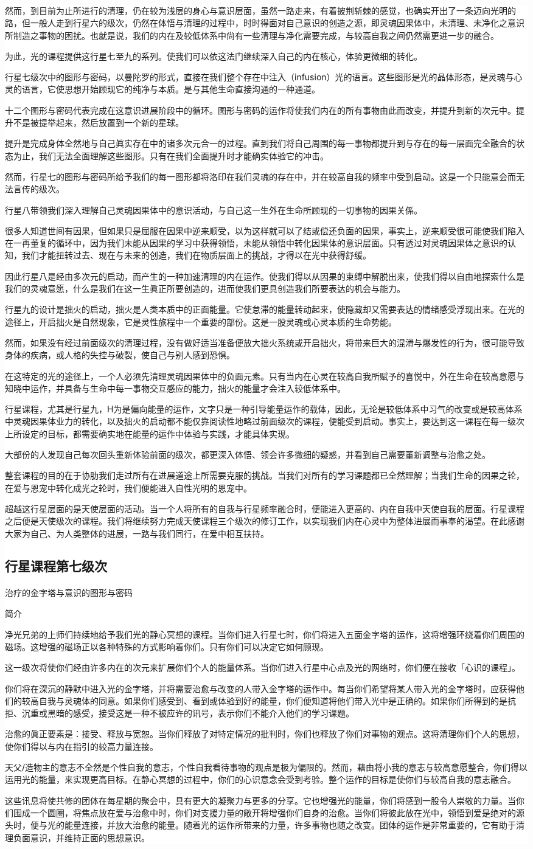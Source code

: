 然而，到目前为止所进行的清理，仍在较为浅层的身心与意识层面，虽然一路走来，有着披荆斩棘的感觉，也确实开出了一条迈向光明的路，但一般人走到行星六的级次，仍然在体悟与清理的过程中，时时得面对自己意识的创造之源，即灵魂因果体中，未清理、未净化之意识所制造之事物的困扰。也就是说，我们的内在及较低体系中尙有一些清理与净化需要完成，与较高自我之间仍然需更进一步的融合。

为此，光的课程提供这行星七至九的系列。使我们可以依这法门继续深入自己的内在核心，体验更微细的转化。

行星七级次中的图形与密码，以曼陀罗的形式，直接在我们整个存在中注入（infusion）光的语言。这些图形是光的晶体形态，是灵魂与心灵的语言，它使思想开始顾现它的纯净与本质。是与其他生命直接沟通的一种通道。

十二个图形与密码代表完成在这意识进展阶段中的循环。图形与密码的运作将使我们内在的所有事物由此而改变，并提升到新的次元中。提升不是被提举起来，然后放置到一个新的星球。

提升是完成身体全然地与自己眞实存在中的诸多次元合一的过程。直到我们将自己周围的每一事物都提升到与存在的每一层面完全融合的状态为止，我们无法全面理解这些图形。只有在我们全面提升时才能确实体验它的冲击。

然而，行星七的图形与密码所给予我们的每一图形都将洛印在我们灵魂的存在中，并在较高自我的频率中受到启动。这是一个只能意会而无法言传的级次。

行星八带领我们深入理解自己灵魂因果体中的意识活动，与自己这一生外在生命所顾现的一切事物的因果关係。

很多人知道世间有因果，但如果只是屈服在因果中逆来顺受，以为这样就可以了结或偿还负面的因果，事实上，逆来顺受很可能使我们陷入在一再董复的循环中，因为我们未能从因果的学习中获得领悟，未能从领悟中转化因果体的意识层面。只有透过对灵魂因果体之意识的认知，我们才能扭转过去、现在与未来的创造，我们在物质层面上的挑战，才得以在光中获得舒缓。

因此行星八是经由多次元的启动，而产生的一种加速清理的内在运作。使我们得以从因果的束缚中解脱出来，使我们得以自由地探索什么是我们的灵魂意愿，什么是我们在这一生眞正所要创造的，进而使我们更具创造我们所要表达的机会与能力。

行星九的设计是拙火的启动，拙火是人类本质中的正面能量。它使怠滞的能量转动起来，使隐藏却又需要表达的情绪感受浮现出来。在光的途径上，开启拙火是自然现象，它是灵性旅程中一个重要的部份。这是一股灵魂或心灵本质的生命势能。

然而，如果没有经过前面级次的清理过程，没有做好适当准备便放大拙火系统或开启拙火，将带来巨大的混滑与爆发性的行为，很可能导致身体的疾病，或人格的失控与破裂，使自己与别人感到恐惧。

在这特定的光的途径上，一个人必须先清理灵魂因果体中的负面元素。只有当内在心灵在较高自我所赋予的喜悦中，外在生命在较高意愿与知晓中运作，并具备与生命中每一事物交互感应的能力，拙火的能量才会注入较低体系中。

行星课程，尤其是行星九，H为是偏向能量的运作，文字只是一种引导能量运作的载体，因此，无论是较低体系中习气的改变或是较高体系中灵魂因果体业力的转化，以及拙火的启动都不能仅靠阅读性地略过前面级次的课程，便能受到启动。事实上，要达到这一课程在每一级次上所设定的目标，都需要确实地在能量的运作中体验与实践，才能具体实现。

大部份的人发现自己每次回头重新体验前面的级次，都更深入体悟、领会许多微细的疑惑，并看到自己需要董新调整与治愈之处。

整套课程的目的在于协肋我们走过所有在进展道途上所需要克服的挑战。当我们对所有的学习课题都已全然理解；当我们生命的因果之轮，在爱与恩宠中转化成光之轮时，我们便能进入自性光明的恩宠中。

超越这行星层面的是天使层面的活动。当一个人将所有的自我与行星频率融合时，便能进入更高的、内在自我中天使自我的层面。行星课程之后便是天使级次的课程。我们将继续努力完成天使课程三个级次的修订工作，以实现我们内在心灵中为整体进展而事奉的渴望。在此感谢大家为自己、为人类整体的进展，一路与我们同行，在爱中相互扶持。

## 行星课程第七级次

治疗的金字塔与意识的图形与密码

简介

净光兄弟的上师们持续地给予我们光的静心冥想的课程。当你们进入行星七时，你们将进入五面金字塔的运作，这将增强环绕着你们周围的磁场。这增强的磁场正以各种特殊的方式影响着你们。只有你们可以决定它如何顾现。

这一级次将使你们经由许多内在的次元来扩展你们个人的能量体系。当你们进入行星中心点及光的网络时，你们便在接收「心识的课程」。

你们将在深沉的静默中进入光的金字塔，并将需要治愈与改变的人带入金字塔的运作中。每当你们希望将某人带入光的金字塔时，应获得他们的较高自我与灵魂体的同意。如果你们感受到、看到或体验到好的能量，你们便知道将他们带入光中是正确的。如果你们所得到的是抗拒、沉重或黑暗的感受，接受这是一种不被应许的讯号，表示你们不能介入他们的学习课题。

治愈的眞正要素是：接受、释放与宽恕。当你们释放了对特定情况的批判时，你们也释放了你们对事物的观点。这将清理你们个人的思想，使你们得以与内在指引的较高力量连接。

天父/造物主的意志不全然是个性自我的意志，个性自我看待事物的观点是极为偏限的。然而，藉由将小我的意志与较高意愿整合，你们得以运用光的能量，来实现更高目标。在静心冥想的过程中，你们的心识意念会受到考验。整个运作的目标是使你们与较高自我的意志融合。

这些讯息将使共修的团体在每星期的聚会中，具有更大的凝聚力与更多的分享。它也增强光的能量，你们将感到一股令人崇敬的力量。当你们围成一个圆圈，将焦点放在爱与治愈中时，你们对支援力量的敞开将增强你们自身的治愈。当你们将彼此放在光中，领悟到爱是绝对的源头时，便与光的能量连接，并放大治愈的能量。随着光的运作所带来的力量，许多事物也随之改变。团体的运作是非常重要的，它有助于清理负面意识，并维持正面的思想意识。
